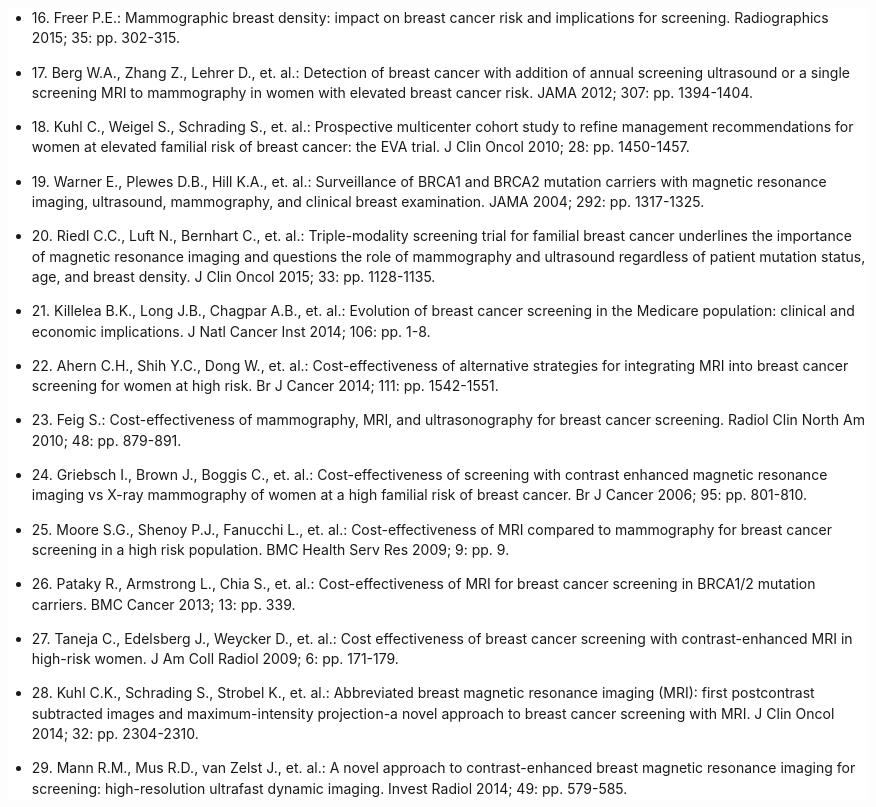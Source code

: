 
- 16\. Freer P.E.: Mammographic breast density: impact on breast cancer risk and implications for screening. Radiographics 2015; 35: pp. 302-315.


- 17\. Berg W.A., Zhang Z., Lehrer D., et. al.: Detection of breast cancer with addition of annual screening ultrasound or a single screening MRI to mammography in women with elevated breast cancer risk. JAMA 2012; 307: pp. 1394-1404.


- 18\. Kuhl C., Weigel S., Schrading S., et. al.: Prospective multicenter cohort study to refine management recommendations for women at elevated familial risk of breast cancer: the EVA trial. J Clin Oncol 2010; 28: pp. 1450-1457.


- 19\. Warner E., Plewes D.B., Hill K.A., et. al.: Surveillance of BRCA1 and BRCA2 mutation carriers with magnetic resonance imaging, ultrasound, mammography, and clinical breast examination. JAMA 2004; 292: pp. 1317-1325.


- 20\. Riedl C.C., Luft N., Bernhart C., et. al.: Triple-modality screening trial for familial breast cancer underlines the importance of magnetic resonance imaging and questions the role of mammography and ultrasound regardless of patient mutation status, age, and breast density. J Clin Oncol 2015; 33: pp. 1128-1135.


- 21\. Killelea B.K., Long J.B., Chagpar A.B., et. al.: Evolution of breast cancer screening in the Medicare population: clinical and economic implications. J Natl Cancer Inst 2014; 106: pp. 1-8.


- 22\. Ahern C.H., Shih Y.C., Dong W., et. al.: Cost-effectiveness of alternative strategies for integrating MRI into breast cancer screening for women at high risk. Br J Cancer 2014; 111: pp. 1542-1551.


- 23\. Feig S.: Cost-effectiveness of mammography, MRI, and ultrasonography for breast cancer screening. Radiol Clin North Am 2010; 48: pp. 879-891.


- 24\. Griebsch I., Brown J., Boggis C., et. al.: Cost-effectiveness of screening with contrast enhanced magnetic resonance imaging vs X-ray mammography of women at a high familial risk of breast cancer. Br J Cancer 2006; 95: pp. 801-810.


- 25\. Moore S.G., Shenoy P.J., Fanucchi L., et. al.: Cost-effectiveness of MRI compared to mammography for breast cancer screening in a high risk population. BMC Health Serv Res 2009; 9: pp. 9.


- 26\. Pataky R., Armstrong L., Chia S., et. al.: Cost-effectiveness of MRI for breast cancer screening in BRCA1/2 mutation carriers. BMC Cancer 2013; 13: pp. 339.


- 27\. Taneja C., Edelsberg J., Weycker D., et. al.: Cost effectiveness of breast cancer screening with contrast-enhanced MRI in high-risk women. J Am Coll Radiol 2009; 6: pp. 171-179.


- 28\. Kuhl C.K., Schrading S., Strobel K., et. al.: Abbreviated breast magnetic resonance imaging (MRI): first postcontrast subtracted images and maximum-intensity projection-a novel approach to breast cancer screening with MRI. J Clin Oncol 2014; 32: pp. 2304-2310.


- 29\. Mann R.M., Mus R.D., van Zelst J., et. al.: A novel approach to contrast-enhanced breast magnetic resonance imaging for screening: high-resolution ultrafast dynamic imaging. Invest Radiol 2014; 49: pp. 579-585.
